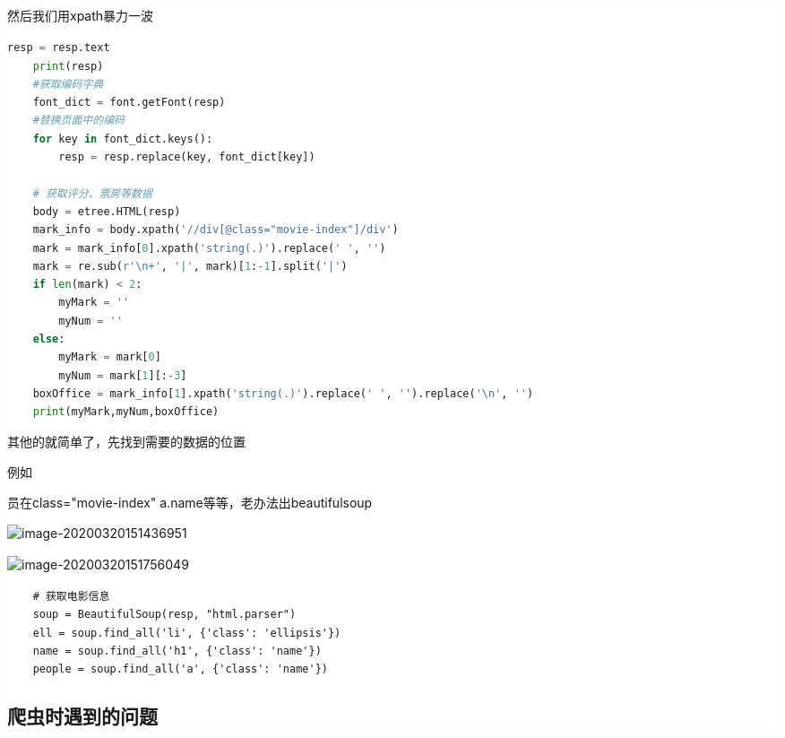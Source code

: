 然后我们用xpath暴力一波

```python
resp = resp.text
    print(resp)
    #获取编码字典
    font_dict = font.getFont(resp)
    #替换页面中的编码
    for key in font_dict.keys():
        resp = resp.replace(key, font_dict[key])

    # 获取评分、票房等数据
    body = etree.HTML(resp)
    mark_info = body.xpath('//div[@class="movie-index"]/div')
    mark = mark_info[0].xpath('string(.)').replace(' ', '')
    mark = re.sub(r'\n+', '|', mark)[1:-1].split('|')
    if len(mark) < 2:
        myMark = ''
        myNum = ''
    else:
        myMark = mark[0]
        myNum = mark[1][:-3]
    boxOffice = mark_info[1].xpath('string(.)').replace(' ', '').replace('\n', '')
    print(myMark,myNum,boxOffice)
```

其他的就简单了，先找到需要的数据的位置 

例如

员在class="movie-index" a.name等等，老办法出beautifulsoup





![image-20200320151436951](C:\Users\12065\AppData\Roaming\Typora\typora-user-images\image-20200320151436951.png)

![image-20200320151756049](C:\Users\12065\AppData\Roaming\Typora\typora-user-images\image-20200320151756049.png)

```
    # 获取电影信息
    soup = BeautifulSoup(resp, "html.parser")
    ell = soup.find_all('li', {'class': 'ellipsis'})
    name = soup.find_all('h1', {'class': 'name'})
    people = soup.find_all('a', {'class': 'name'})
```













## 爬虫时遇到的问题
